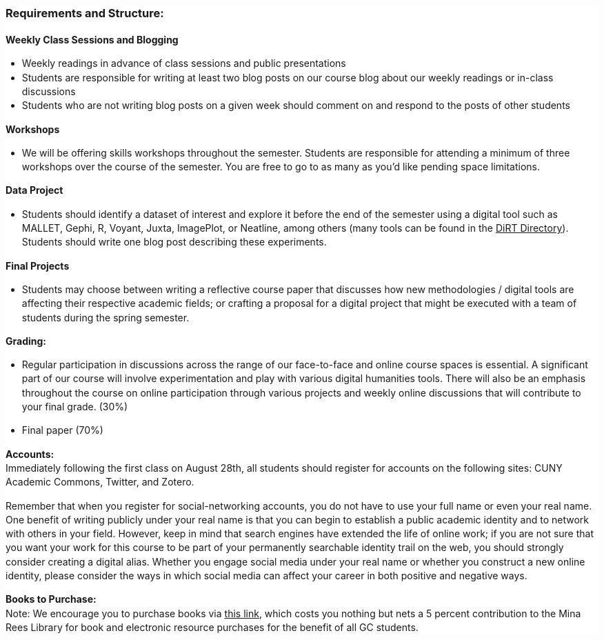 

### Requirements and Structure:

**Weekly Class Sessions and Blogging**
* Weekly readings in advance of class sessions and public presentations
* Students are responsible for writing at least two blog posts on our course blog about our weekly readings or in-class discussions
* Students who are not writing blog posts on a given week should comment on and respond to the posts of other students

**Workshops**
* We will be offering skills workshops throughout the semester. Students are responsible for attending a minimum of three workshops over the course of the semester. You are free to go to as many as you’d like pending space limitations.

**Data Project**
* Students should identify a dataset of interest and explore it before the end of the semester using a digital tool such as MALLET, Gephi, R, Voyant, Juxta, ImagePlot, or Neatline, among others (many tools can be found in the [DiRT Directory](http://dirtdirectory.org/)). Students should write one blog post describing these experiments.

**Final Projects**
* Students may choose between writing a reflective course paper that discusses how new methodologies / digital tools are affecting their respective academic fields; or crafting a proposal for a digital project that might be executed with a team of students during the spring semester.

**Grading:** 
* Regular participation in discussions across the range of our face-to-face and online course spaces is essential. A significant part of our course will involve experimentation and play with various digital humanities tools. There will also be an emphasis throughout the course on online participation through various projects and weekly online discussions that will contribute to your final grade. (30%)

* Final paper (70%)

**Accounts:**  <br />
Immediately following the first class on August 28th, all students should register for accounts on the following sites: CUNY Academic Commons, Twitter, and Zotero. 

Remember that when you register for social-networking accounts, you do not have to use your full name or even your real name. One benefit of writing publicly under your real name is that you can begin to establish a public academic identity and to network with others in your field. However, keep in mind that search engines have extended the life of online work; if you are not sure that you want your work for this course to be part of your permanently searchable identity trail on the web, you should strongly consider creating a digital alias. Whether you engage social media under your real name or whether you construct a new online identity, please consider the ways in which social media can affect your career in both positive and negative ways.


**Books to Purchase:** <br />
Note: We encourage you to purchase books via <a href="http://www.amazon.com/gp/homepage.html?ie=UTF8&placement=home-logo-130x60b.gif&tag=gccunyvirtualboo&link_code=hom&tag-id=gccunyvirtualboo">this link</a>, which costs you nothing but nets a 5 percent contribution to the Mina Rees Library for book and electronic resource purchases for the benefit of all GC students. 
